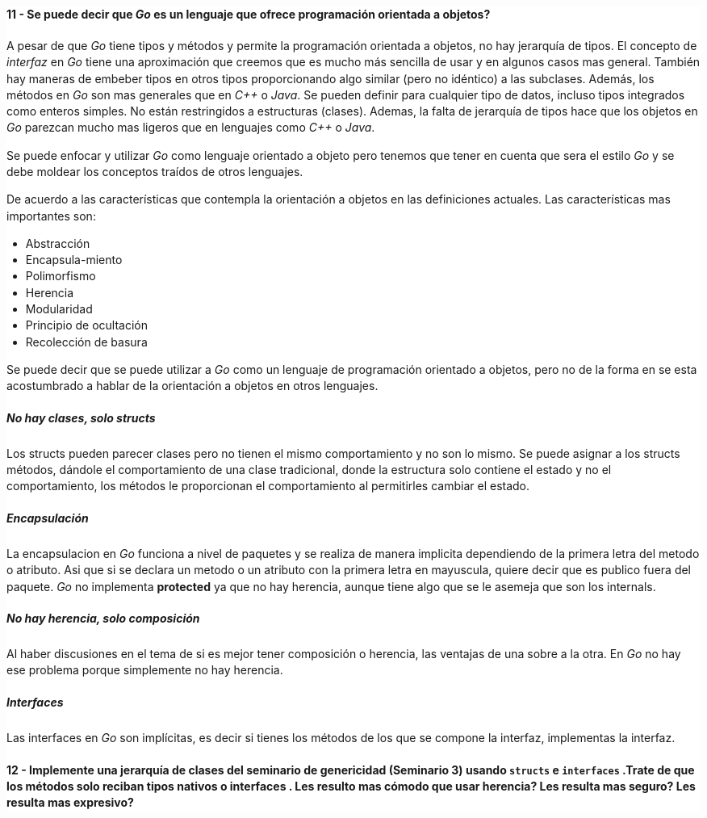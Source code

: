 #### 11 - Se puede decir que *Go* es un lenguaje que ofrece programación orientada a objetos? 

A pesar de que *Go* tiene tipos y métodos y permite la programación orientada a objetos, no hay jerarquía de tipos. El concepto de *interfaz* en *Go* tiene una aproximación que creemos que es mucho más sencilla de usar y en algunos casos mas general. También hay maneras de embeber tipos en otros tipos proporcionando algo similar (pero no idéntico) a las subclases. Además, los métodos en *Go* son mas generales que en *C++* o *Java*. Se pueden definir para cualquier tipo de datos, incluso tipos integrados como enteros simples. No están restringidos a estructuras (clases). Ademas, la falta de jerarquía de tipos hace que los objetos en *Go* parezcan mucho mas ligeros que en lenguajes como *C++* o *Java*. 

Se puede enfocar y utilizar *Go* como lenguaje orientado a objeto pero tenemos que tener en cuenta que sera el estilo *Go* y se debe moldear los conceptos traídos de otros lenguajes.

De acuerdo a las características que contempla la orientación a objetos en las definiciones actuales. Las características mas importantes son: 

  - Abstracción 
  - Encapsula-miento
  - Polimorfismo 
  -  Herencia 
  - Modularidad 
  - Principio de ocultación
  -  Recolección de basura 

Se puede decir que se puede utilizar a *Go* como un lenguaje de programación orientado a objetos, pero no de la forma en se esta acostumbrado a hablar de la orientación a objetos en otros lenguajes.

##### No hay clases, solo structs 

Los structs pueden parecer clases pero no tienen el mismo comportamiento y no son lo mismo. Se puede asignar a los structs métodos, dándole el comportamiento de una clase tradicional, donde la estructura solo contiene el estado y no el comportamiento, los métodos le proporcionan el comportamiento al permitirles cambiar el estado.  

##### Encapsulación 

La encapsulacion en *Go* funciona a nivel de paquetes y se realiza de manera implicita dependiendo de la primera letra del metodo o atributo. Asi que si se declara un metodo o un atributo con la primera letra en mayuscula, quiere decir que es publico fuera del paquete. *Go* no implementa **protected** ya que no hay herencia, aunque tiene algo que se le asemeja que son los internals. 

##### No hay herencia, solo composición

Al haber discusiones en el tema de si es mejor tener composición o herencia, las ventajas de una sobre a la otra. En *Go* no hay ese problema porque simplemente no hay herencia.

#####  Interfaces 

Las interfaces en *Go* son implícitas, es decir si tienes los métodos de los que se compone la interfaz, implementas la interfaz.

#### 12 - Implemente una jerarquía de clases del seminario de genericidad (Seminario 3) usando ```structs``` e ```interfaces``` .Trate de que los métodos solo reciban tipos nativos o interfaces . Les resulto mas cómodo que usar herencia? Les resulta mas seguro? Les resulta mas expresivo?
